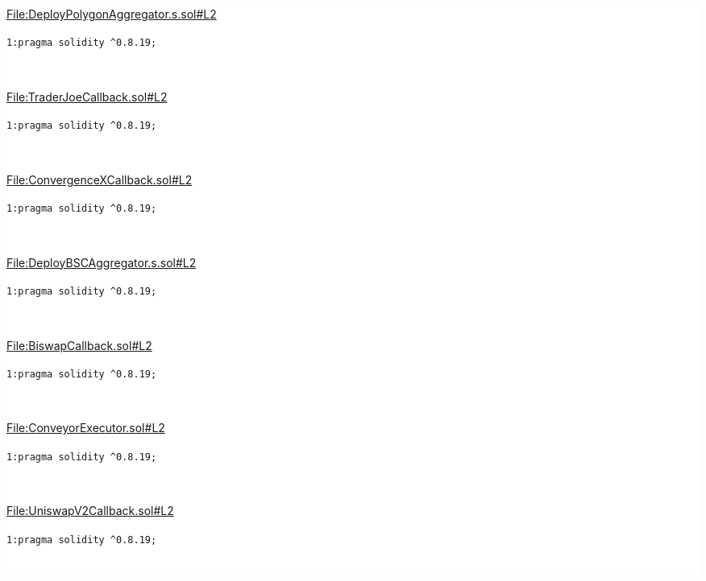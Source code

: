 [File:DeployPolygonAggregator.s.sol#L2](https://github.com/ConveyorLabs/smart-contracts/blob/production/src/deploy/DeployPolygonAggregator.s.sol#L2) 
```solidity
1:pragma solidity ^0.8.19;
``` 


<br>

[File:TraderJoeCallback.sol#L2](https://github.com/ConveyorLabs/smart-contracts/blob/production/src/callbacks/TraderJoeCallback.sol#L2) 
```solidity
1:pragma solidity ^0.8.19;
``` 


<br>

[File:ConvergenceXCallback.sol#L2](https://github.com/ConveyorLabs/smart-contracts/blob/production/src/callbacks/ConvergenceXCallback.sol#L2) 
```solidity
1:pragma solidity ^0.8.19;
``` 


<br>

[File:DeployBSCAggregator.s.sol#L2](https://github.com/ConveyorLabs/smart-contracts/blob/production/src/deploy/DeployBSCAggregator.s.sol#L2) 
```solidity
1:pragma solidity ^0.8.19;
``` 


<br>

[File:BiswapCallback.sol#L2](https://github.com/ConveyorLabs/smart-contracts/blob/production/src/callbacks/BiswapCallback.sol#L2) 
```solidity
1:pragma solidity ^0.8.19;
``` 


<br>

[File:ConveyorExecutor.sol#L2](https://github.com/ConveyorLabs/smart-contracts/blob/production/src/ConveyorExecutor.sol#L2) 
```solidity
1:pragma solidity ^0.8.19;
``` 


<br>

[File:UniswapV2Callback.sol#L2](https://github.com/ConveyorLabs/smart-contracts/blob/production/src/callbacks/UniswapV2Callback.sol#L2) 
```solidity
1:pragma solidity ^0.8.19;
``` 


<br>
